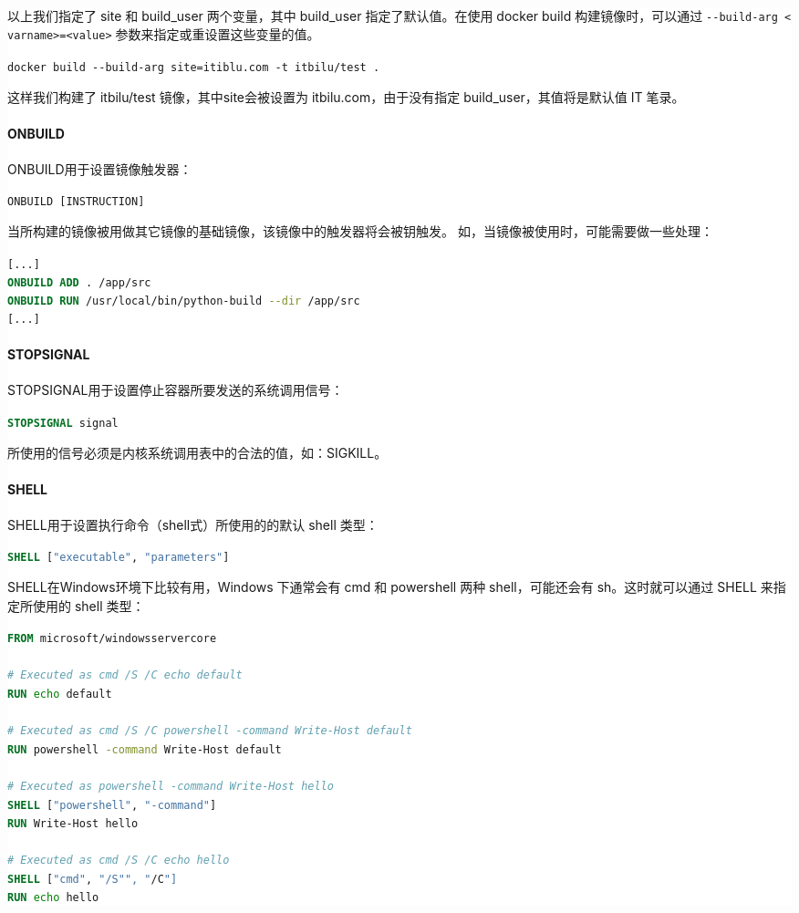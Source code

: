 以上我们指定了 site 和 build_user 两个变量，其中 build_user 指定了默认值。在使用 docker build 构建镜像时，可以通过 `--build-arg <varname>=<value>` 参数来指定或重设置这些变量的值。

```shell
docker build --build-arg site=itiblu.com -t itbilu/test .
```

这样我们构建了 itbilu/test 镜像，其中site会被设置为 itbilu.com，由于没有指定 build_user，其值将是默认值 IT 笔录。

#### ONBUILD

ONBUILD用于设置镜像触发器：

```do
ONBUILD [INSTRUCTION]
```

当所构建的镜像被用做其它镜像的基础镜像，该镜像中的触发器将会被钥触发。 如，当镜像被使用时，可能需要做一些处理：

```dockerfile
[...]
ONBUILD ADD . /app/src
ONBUILD RUN /usr/local/bin/python-build --dir /app/src
[...]
```

#### STOPSIGNAL

STOPSIGNAL用于设置停止容器所要发送的系统调用信号：

```dockerfile
STOPSIGNAL signal
```

所使用的信号必须是内核系统调用表中的合法的值，如：SIGKILL。

#### SHELL

SHELL用于设置执行命令（shell式）所使用的的默认 shell 类型：

```dockerfile
SHELL ["executable", "parameters"]
```

SHELL在Windows环境下比较有用，Windows 下通常会有 cmd 和 powershell 两种 shell，可能还会有 sh。这时就可以通过 SHELL 来指定所使用的 shell 类型：

```dockerfile
FROM microsoft/windowsservercore

# Executed as cmd /S /C echo default
RUN echo default

# Executed as cmd /S /C powershell -command Write-Host default
RUN powershell -command Write-Host default

# Executed as powershell -command Write-Host hello
SHELL ["powershell", "-command"]
RUN Write-Host hello

# Executed as cmd /S /C echo hello
SHELL ["cmd", "/S"", "/C"]
RUN echo hello
```
